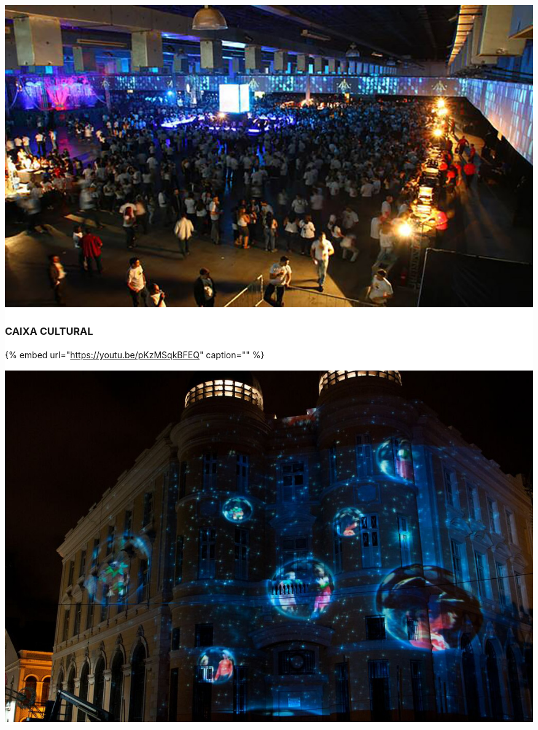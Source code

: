 ![](../../../.gitbook/assets/mf-2011-12-porto-seguro-1-.jpg)

### CAIXA CULTURAL

{% embed url="https://youtu.be/pKzMSqkBFEQ" caption="" %}

![](../../../.gitbook/assets/mf-2011-12-br-caixa-cultural-mapping-01.jpeg)
